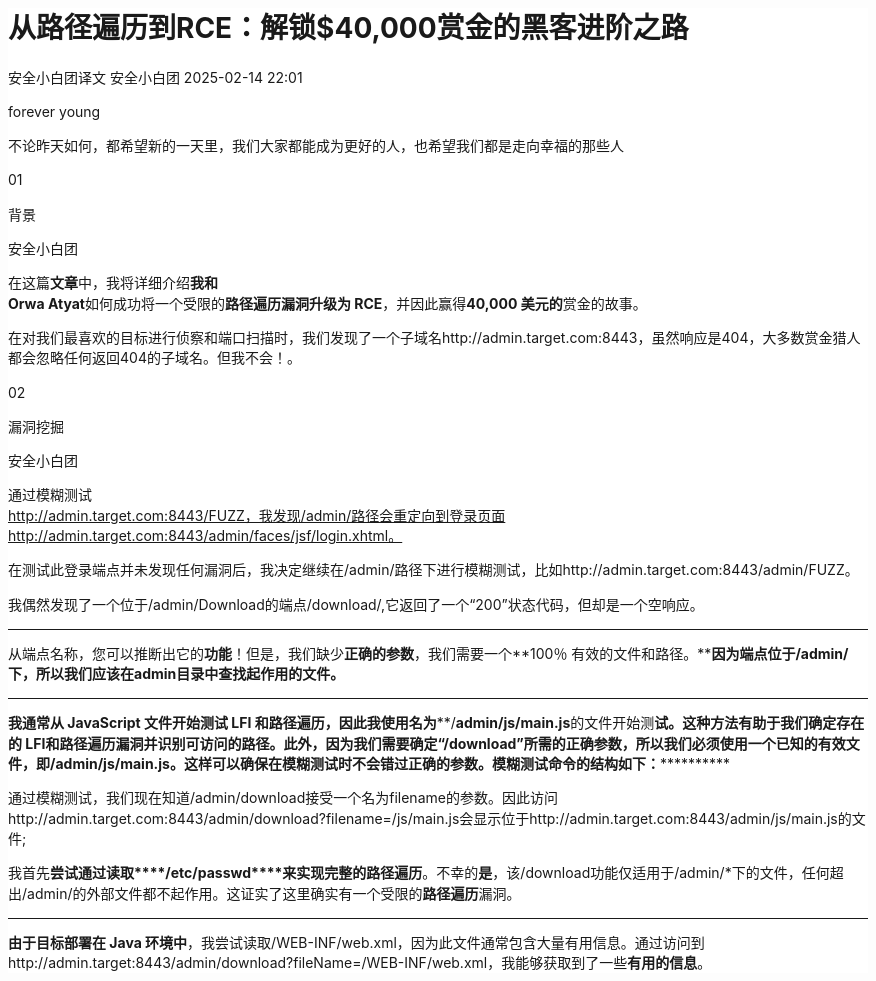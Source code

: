 #  从路径遍历到RCE：解锁$40,000赏金的黑客进阶之路   
安全小白团译文  安全小白团   2025-02-14 22:01  
  
forever young  
  
  
  
不论昨天如何，都希望新的一天里，我们大家都能成为更好的人，也希望我们都是走向幸福的那些人  
  
  
  
01  
  
背景  
  
安全小白团  
  
  
在这篇**文章**中，我将详细介绍**我和**  
**Orwa Atyat**如何成功将一个受限的**路径遍历漏洞升级为 RCE**，并因此赢得**40,000 美元的**赏金的故事。  
  
  
在对我们最喜欢的目标进行侦察和端口扫描时，我们发现了一个子域名http://admin.target.com:8443，虽然响应是404，大多数赏金猎人都会忽略任何返回404的子域名。但我不会！。  
  
  
  
02  
  
漏洞挖掘  
  
安全小白团  
  
  
通过模糊测试  
http://admin.target.com:8443/FUZZ，我发现/admin/路径会重定向到登录页面http://admin.target.com:8443/admin/faces/jsf/login.xhtml。  
  
  
在测试此登录端点并未发现任何漏洞后，我决定继续在/admin/路径下进行模糊测试，比如http://admin.target.com:8443/admin/FUZZ。  
  
  
我偶然发现了一个位于/admin/Download的端点/download/,它返回了一个“200”状态代码，但却是一个空响应。  
  
****  
从端点名称，您可以推断出它的**功能**！但是，我们缺少**正确的参数**，我们需要一个**100％ 有效的文件和路径。****因为端点位于/admin/下，所以我们应该在admin目录中查找起作用的文件。**  
  
****  
**我通常从 JavaScript 文件开始测试 LFI 和路径遍历，因此我使用名为****/****admin/js/main.js****的文件开始测**试。这种方法有助于我们确定存在的 LFI和路径遍历漏洞并识别可访问的路径。此外，因为我们需要确定“/download”所需的正确参数，所以我们必须使用一个已知的有效文件，即/admin/js/main.js。这样可以确保在模糊测试时不会错过正确的参数。模糊测试命令的结构如下：************  
  
  
  
  
通过模糊测试，我们现在知道/admin/download接受一个名为filename的参数。因此访问http://admin.target.com:8443/admin/download?filename=/js/main.js会显示位于http://admin.target.com:8443/admin/js/main.js的文件;  
  
我首先**尝试通过读取****/etc/passwd****来实现完整的路径遍历**。不幸的**是**，该/download功能仅适用于/admin/*下的文件，任何超出/admin/的外部文件都不起作用。这证实了这里确实有一个受限的**路径遍历**漏洞。  
  
****  
**由于目标部署在 Java 环境中**，我尝试读取/WEB-INF/web.xml，因为此文件通常包含大量有用信息。通过访问到http://admin.target:8443/admin/download?fileName=/WEB-INF/web.xml，我能够获取到了一些**有用的信息**。  
  